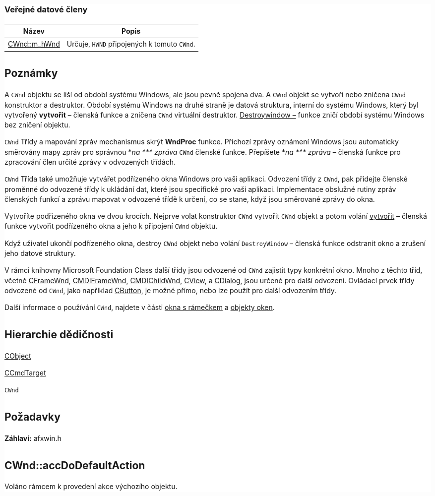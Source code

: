 ### <a name="public-data-members"></a>Veřejné datové členy  
  
|Název|Popis|  
|----------|-----------------|  
|[CWnd::m_hWnd](#m_hwnd)|Určuje, `HWND` připojených k tomuto `CWnd`.|  
  
## <a name="remarks"></a>Poznámky  
 A `CWnd` objektu se liší od období systému Windows, ale jsou pevně spojena dva. A `CWnd` objekt se vytvoří nebo zničena `CWnd` konstruktor a destruktor. Období systému Windows na druhé straně je datová struktura, interní do systému Windows, který byl vytvořený **vytvořit** – členská funkce a zničena `CWnd` virtuální destruktor. [Destroywindow –](#destroywindow) funkce zničí období systému Windows bez zničení objektu.  
  
 `CWnd` Třídy a mapování zpráv mechanismus skrýt **WndProc** funkce. Příchozí zprávy oznámení Windows jsou automaticky směrovány mapy zpráv pro správnou **na *** zpráva* `CWnd` členské funkce. Přepíšete **na *** zpráva* – členská funkce pro zpracování člen určité zprávy v odvozených třídách.  
  
 `CWnd` Třída také umožňuje vytvářet podřízeného okna Windows pro vaši aplikaci. Odvození třídy z `CWnd`, pak přidejte členské proměnné do odvozené třídy k ukládání dat, které jsou specifické pro vaši aplikaci. Implementace obslužné rutiny zpráv členských funkcí a zprávu mapovat v odvozené třídě k určení, co se stane, když jsou směrované zprávy do okna.  
  
 Vytvoříte podřízeného okna ve dvou krocích. Nejprve volat konstruktor `CWnd` vytvořit `CWnd` objekt a potom volání [vytvořit](#create) – členská funkce vytvořit podřízeného okna a jeho k připojení `CWnd` objektu.  
  
 Když uživatel ukončí podřízeného okna, destroy `CWnd` objekt nebo volání `DestroyWindow` – členská funkce odstranit okno a zrušení jeho datové struktury.  
  
 V rámci knihovny Microsoft Foundation Class další třídy jsou odvozené od `CWnd` zajistit typy konkrétní okno. Mnoho z těchto tříd, včetně [CFrameWnd](../../mfc/reference/cframewnd-class.md), [CMDIFrameWnd](../../mfc/reference/cmdiframewnd-class.md), [CMDIChildWnd](../../mfc/reference/cmdichildwnd-class.md), [CView](../../mfc/reference/cview-class.md), a [CDialog](../../mfc/reference/cdialog-class.md), jsou určené pro další odvození. Ovládací prvek třídy odvozené od `CWnd`, jako například [CButton](../../mfc/reference/cbutton-class.md), je možné přímo, nebo lze použít pro další odvozením třídy.  
  
 Další informace o používání `CWnd`, najdete v části [okna s rámečkem](../../mfc/frame-windows.md) a [objekty oken](../../mfc/window-objects.md).  
  
## <a name="inheritance-hierarchy"></a>Hierarchie dědičnosti  
 [CObject](../../mfc/reference/cobject-class.md)  
  
 [CCmdTarget](../../mfc/reference/ccmdtarget-class.md)  
  
 `CWnd`  
  
## <a name="requirements"></a>Požadavky  
 **Záhlaví:** afxwin.h  
  
##  <a name="accdodefaultaction"></a>  CWnd::accDoDefaultAction  
 Voláno rámcem k provedení akce výchozího objektu.  
  